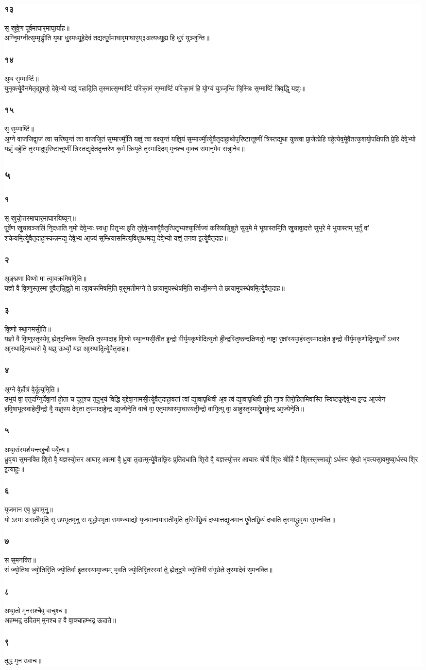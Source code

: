 ### १३
स᳘ स्रुवे᳘ण पू᳘र्वमाघार᳘माघा᳘र्याह॥  
अग्नि᳘मग्नीत्स᳘म्मृड्ढी᳘ति य᳘था धु᳘रमध्यू᳘हेदेवं तद्यत्पू᳘र्वमाघार᳘माघार᳘य्३अत्यध्यु᳘ह्य हि धु᳘रं युञ्ज᳘न्ति॥  
### १४
अ᳘थ स᳘म्मार्ष्टि॥  
युन᳘क्त्येॗवैनमेत᳘द्युक्तो᳘ देवे᳘भ्यो यज्ञं᳘ वहादि᳘ति त᳘स्मात्स᳘म्मार्ष्टि परिक्रा᳘मं स᳘म्मार्ष्टि परिक्रा᳘मं हि यो᳘ग्यं युञ्ज᳘न्ति त्रि᳘स्त्रिः स᳘म्मार्ष्टि त्रिवृद्धि᳘ यज्ञः᳘॥  
### १५
स᳘ स᳘म्मार्ष्टि॥  
अ᳘ग्ने वाजजिद्वा᳘जं त्वा सरिष्य᳘न्तं त्वा वाजजि᳘तं स᳘म्मार्ज्मी᳘ति यज्ञं᳘ त्वा वक्ष्य᳘न्तं यज्ञि᳘यं स᳘म्मार्ज्मी᳘त्येॗवैत᳘दाहा᳘थोप᳘रिष्टात्तूष्णीं त्रिस्तद्य᳘था युक्त्वा प्रा᳘जेत्प्रेहि वहे᳘त्येव᳘मेॗवैतत्क᳘शयो᳘पक्षिपति प्रे᳘हि देवे᳘भ्यो यज्ञं᳘ वहे᳘ति त᳘स्मादुप᳘रिष्टात्तूष्णीं त्रिस्तद्य᳘देतद᳘न्तरेण क᳘र्म क्रिय᳘ते त᳘स्मादिदम् म᳘नश्च वा᳘क्च समान᳘मेव सन्ना᳘नेव॥  
## ५
### १
स᳘ स्रुचो᳘त्तरमाघार᳘माघारयिष्य᳘न्॥  
पू᳘र्वेण स्रु᳘चावञ्जलिं नि᳘दधाति न᳘मो देवे᳘भ्यः स्वधा᳘ पितृ᳘भ्य इ᳘ति त᳘द्देवे᳘भ्यश्चैॗवैत᳘त्पितृ᳘भ्यश्चा᳘र्त्विज्यं करिष्यन्नि᳘ह्नुते सुय᳘मे मे भूयास्तमि᳘ति स्रु᳘चावा᳘दत्ते सुभ᳘रे मे भुयास्तम् भ᳘र्तुं वां शकेयमि᳘त्येॗवैत᳘दाहा᳘स्कन्नमद्य᳘ देवे᳘भ्य आ᳘ज्यं स᳘म्भ्रियासमित्य᳘विक्षुब्धमद्य᳘ देवे᳘भ्यो यज्ञं᳘ तनवा इ᳘त्येॗवैत᳘दाह॥  
### २
अ᳘ङ्घ्रणा विष्णो मा त्वा᳘वक्रमिषमि᳘ति॥  
यज्ञो वै वि᳘ष्णुस्त᳘स्मा एॗवैत᳘न्नि᳘ह्नुते मा त्वा᳘वक्रमिषमि᳘ति व᳘सुमतीमग्ने ते छायामु᳘पस्थेषमि᳘ति साध्वी᳘मग्ने ते छायामु᳘पस्थेषमि᳘त्येॗवैत᳘दाह॥  
### ३
वि᳘ष्णो स्था᳘नमसी᳘ति॥  
यज्ञो वै वि᳘ष्णुस्त᳘स्येवॗ ह्येत᳘दन्तिक ति᳘ष्ठति त᳘स्मादाह वि᳘ष्णो स्था᳘नमसी᳘तीत इ᳘न्द्रो वीर्य᳘मकृणोदित्य᳘तो ही᳘न्द्रस्ति᳘ष्ठन्दक्षिणतो᳘ नाष्ट्रा र᳘क्षांस्यपा᳘हंस्त᳘स्मादाहेत इ᳘न्द्रो वीर्य᳘मकृणोदि᳘त्यूॗर्ध्वो ऽध्वर आ᳘स्थादि᳘त्यध्वरो वै᳘ यज्ञ᳘ ऊर्ध्वो᳘ यज्ञ आ᳘स्थादि᳘त्येॗवैत᳘दाह॥  
### ४
अ᳘ग्ने वे᳘र्होत्रं वे᳘र्दूत्य᳘मि᳘ति॥  
उभ᳘यं वा᳘ एत᳘दग्नि᳘र्देवा᳘नां हो᳘ता च दूत᳘श्च त᳘दुभ᳘यं विद्धि य᳘द्देवा᳘नामसी᳘त्येॗवैत᳘दाहा᳘वतां त्वां द्या᳘वापृथिवी अ᳘व त्वं द्या᳘वापृथिवी इ᳘ति ना᳘त्र तिरो᳘हितमिवास्ति स्विष्टकृ᳘द्देवे᳘भ्य इ᳘न्द्र आ᳘ज्येन हवि᳘षाभूत्स्वाहेती᳘न्द्रो वै᳘ यज्ञ᳘स्य देव᳘ता त᳘स्मादाहे᳘न्द्र आ᳘ज्येने᳘ति वाचे वा᳘ एत᳘माघारमा᳘घारयती᳘न्द्रो वागि᳘त्यु वा᳘ आहुस्त᳘स्माद्वेॗवाहे᳘न्द्र आ᳘ज्येने᳘ति॥  
### ५
अथा᳘संस्पर्शयन्त्स्रु᳘चौ पर्ये᳘त्य॥  
ध्रुव᳘या स᳘मनक्ति शि᳘रो वै᳘ यज्ञस्यो᳘त्तर आघार᳘ आत्मा वै᳘ ध्रुवा त᳘दात्म᳘न्येॗवैतछि᳘रः प्र᳘तिदधाति शि᳘रो वै᳘ यज्ञस्यो᳘त्तर आघारः श्रीर्वै शि᳘रः श्रीर्हि वै शि᳘रस्त᳘स्माद्यो᳘ ऽर्धस्य श्रे᳘ष्ठो भ᳘वत्यसा᳘वमुष्या᳘र्धस्य शि᳘र इ᳘त्याहुः॥  
### ६
य᳘जमान एव᳘ ध्रुवाम᳘नु᳟᳟॥  
यो ऽस्मा अरातीय᳘ति स᳘ उपभृ᳘तम᳘नु स य᳘द्धोपभृ᳘ता समण्ज्याद्यो य᳘जमानायारातीय᳘ति त᳘स्मिंछ्रि᳘यं दध्यात्तद्य᳘जमान एॗवैतछ्रि᳘यं दधाति त᳘स्माद्ध्रुव᳘या स᳘मनक्ति॥  
### ७
स स᳘मनक्ति॥  
सं ज्यो᳘तिषा ज्यो᳘तिरि᳘ति ज्यो᳘तिर्वा इ᳘तरस्यामा᳘ज्यम् भ᳘वति ज्यो᳘तिरि᳘तरस्यां तेॗ ह्येत᳘दुभे ज्यो᳘तिषी संग᳘छेते त᳘स्मादेवं स᳘मनक्ति॥  
### ८
अथा᳘तो म᳘नसश्चैव᳘ वाच᳘श्च॥  
अहम्भद्र᳘ उदितम् म᳘नश्च ह वै वा᳘क्चाहम्भद्र᳘ ऊदाते॥  
### ९
त᳘द्ध म᳘न उवाच॥  